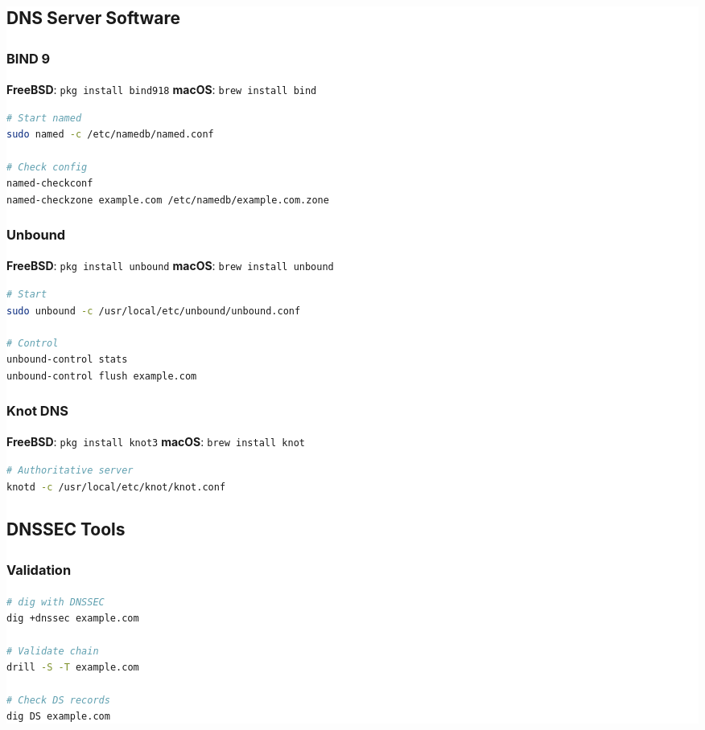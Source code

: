 ## DNS Server Software

### BIND 9

**FreeBSD**: `pkg install bind918`
**macOS**: `brew install bind`

```bash
# Start named
sudo named -c /etc/namedb/named.conf

# Check config
named-checkconf
named-checkzone example.com /etc/namedb/example.com.zone
```

### Unbound

**FreeBSD**: `pkg install unbound`
**macOS**: `brew install unbound`

```bash
# Start
sudo unbound -c /usr/local/etc/unbound/unbound.conf

# Control
unbound-control stats
unbound-control flush example.com
```

### Knot DNS

**FreeBSD**: `pkg install knot3`
**macOS**: `brew install knot`

```bash
# Authoritative server
knotd -c /usr/local/etc/knot/knot.conf
```

## DNSSEC Tools

### Validation

```bash
# dig with DNSSEC
dig +dnssec example.com

# Validate chain
drill -S -T example.com

# Check DS records
dig DS example.com
```

